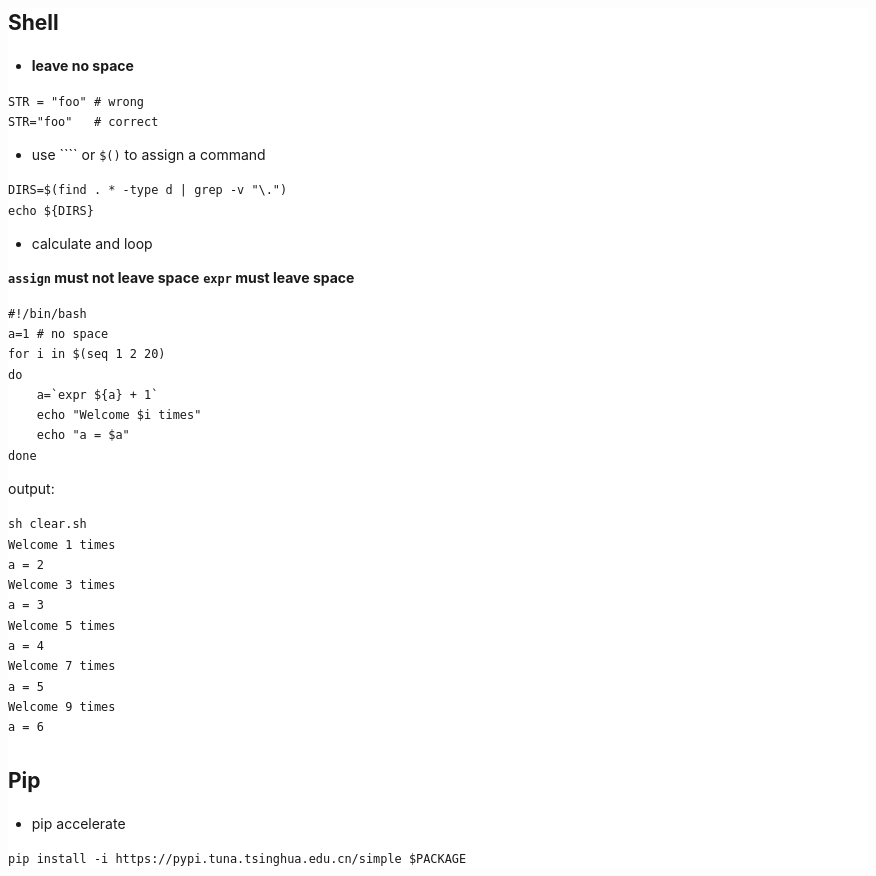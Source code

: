 
## Shell

- **leave no space**

``` shell
STR = "foo" # wrong
STR="foo" 	# correct
```

- use ```` or `$()` to assign a command

``` shell
DIRS=$(find . * -type d | grep -v "\.")
echo ${DIRS}
```

- calculate and loop

**`assign` must not leave space**
**`expr` must leave space**

``` shell
#!/bin/bash
a=1 # no space
for i in $(seq 1 2 20)
do
	a=`expr ${a} + 1`
    echo "Welcome $i times"
    echo "a = $a"
done
```

output:
``` shell
sh clear.sh
Welcome 1 times
a = 2
Welcome 3 times
a = 3
Welcome 5 times
a = 4
Welcome 7 times
a = 5
Welcome 9 times
a = 6
```


## Pip 

- pip accelerate

``` shell
pip install -i https://pypi.tuna.tsinghua.edu.cn/simple $PACKAGE
```
